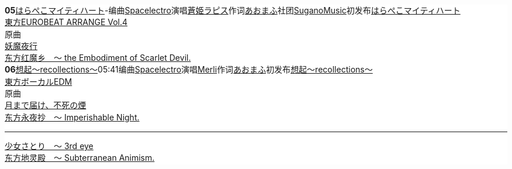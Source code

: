 <tr><td id="5" class="infoRD"><b>05</b></td><td id="はらぺこマイティハート" colspan="2" class="title"><a href="./歌词-はらぺこマイティハート.md" title="歌词:はらぺこマイティハート">はらぺこマイティハート</a><span class="thcsearchlinks"><a rel="nofollow" class="external text" href="https://cd.thwiki.cc?arrange=Spacelectro&amp;vocal=蒼姫ラピス&amp;lyric=あおまふ&amp;ogmusic=妖魔夜行&amp;fromwiki=東方ボカロEDM2"><span title="搜索相似同人曲"></span></a></span></td><td class="time">-</td></tr><tr><td class="left"></td><td class="label">编曲</td><td class="text" colspan="2"><a href="./Spacelectro.md" title="Spacelectro">Spacelectro</a><span class="thcsearchlinks"><a rel="nofollow" class="external text" href="https://cd.thwiki.cc?arrange=，Spacelectro&amp;fromwiki=東方ボカロEDM2"><span></span></a></span></td></tr><tr><td class="left"></td><td class="label">演唱</td><td class="text" colspan="2"><a href="/index.php?title=%E8%92%BC%E5%A7%AB%E3%83%A9%E3%83%94%E3%82%B9&amp;action=edit&amp;redlink=1" class="new" title="蒼姫ラピス（页面不存在）">蒼姫ラピス</a><span class="thcsearchlinks"><a rel="nofollow" class="external text" href="https://cd.thwiki.cc?vocal=蒼姫ラピス&amp;fromwiki=東方ボカロEDM2"><span></span></a></span></td></tr><tr><td class="left"></td><td class="label">作词</td><td class="text" colspan="2"><a href="./あおまふ.md" title="あおまふ">あおまふ</a><span class="thcsearchlinks"><a rel="nofollow" class="external text" href="https://cd.thwiki.cc?lyric=あおまふ&amp;fromwiki=東方ボカロEDM2"><span></span></a></span></td></tr><tr><td class="left"></td><td class="label">社团</td><td class="text" colspan="2"><a href="./SuganoMusic.md" title="SuganoMusic">SuganoMusic</a></td></tr><tr><td class="left"></td><td class="label">初发布</td><td class="text" colspan="2"><a href="/%E6%9D%B1%E6%96%B9EUROBEAT_ARRANGE_Vol.4#5" title="東方EUROBEAT ARRANGE Vol.4">はらぺこマイティハート</a><div class="source"><a href="./東方EUROBEAT_ARRANGE_Vol.4.md" title="東方EUROBEAT ARRANGE Vol.4">東方EUROBEAT ARRANGE Vol.4</a></div></td></tr><tr><td class="left"></td><td class="label">原曲</td><td class="text" colspan="2"><span class="thcsearchlinks"><a rel="nofollow" class="external text" href="https://cd.thwiki.cc?ogmusic=妖魔夜行&amp;fromwiki=東方ボカロEDM2"><span></span></a></span><div class="ogmusic"><a href="./妖魔夜行.md" title="妖魔夜行">妖魔夜行</a></div><div class="source"><a href="/%E4%B8%9C%E6%96%B9%E7%BA%A2%E9%AD%94%E4%B9%A1_%EF%BD%9E_the_Embodiment_of_Scarlet_Devil." class="mw-redirect" title="东方红魔乡 ～ the Embodiment of Scarlet Devil.">东方红魔乡　～ the Embodiment of Scarlet Devil.</a></div></td></tr>
<tr><td id="6" class="infoRD"><b>06</b></td><td id="想起～recollections～" colspan="2" class="title"><span class="new" title="（歌词页面不存在）"><a href="/index.php?title=%E6%AD%8C%E8%AF%8D:%E6%83%B3%E8%B5%B7%EF%BD%9Erecollections%EF%BD%9E&amp;boilerplate=模板:页面模板/曲目歌词&amp;action=edit">想起～recollections～</a></span><span class="thcsearchlinks"><a rel="nofollow" class="external text" href="https://cd.thwiki.cc?arrange=Spacelectro&amp;vocal=Merli&amp;lyric=あおまふ&amp;ogmusic=月まで届け、不死の煙，少女さとり　～ 3rd eye&amp;fromwiki=東方ボカロEDM2"><span title="搜索相似同人曲"></span></a></span></td><td class="time">05:41</td></tr><tr><td class="left"></td><td class="label">编曲</td><td class="text" colspan="2"><a href="./Spacelectro.md" title="Spacelectro">Spacelectro</a><span class="thcsearchlinks"><a rel="nofollow" class="external text" href="https://cd.thwiki.cc?arrange=，Spacelectro&amp;fromwiki=東方ボカロEDM2"><span></span></a></span></td></tr><tr><td class="left"></td><td class="label">演唱</td><td class="text" colspan="2"><a href="/index.php?title=Merli&amp;action=edit&amp;redlink=1" class="new" title="Merli（页面不存在）">Merli</a><span class="thcsearchlinks"><a rel="nofollow" class="external text" href="https://cd.thwiki.cc?vocal=Merli&amp;fromwiki=東方ボカロEDM2"><span></span></a></span></td></tr><tr><td class="left"></td><td class="label">作词</td><td class="text" colspan="2"><a href="./あおまふ.md" title="あおまふ">あおまふ</a><span class="thcsearchlinks"><a rel="nofollow" class="external text" href="https://cd.thwiki.cc?lyric=あおまふ&amp;fromwiki=東方ボカロEDM2"><span></span></a></span></td></tr><tr><td class="left"></td><td class="label">初发布</td><td class="text" colspan="2"><a href="/%E6%9D%B1%E6%96%B9%E3%83%9C%E3%83%BC%E3%82%AB%E3%83%ABEDM#5" title="東方ボーカルEDM">想起～recollections～</a><div class="source"><a href="./東方ボーカルEDM.md" title="東方ボーカルEDM">東方ボーカルEDM</a></div></td></tr><tr><td class="left"></td><td class="label">原曲</td><td class="text" colspan="2"><span class="thcsearchlinks"><a rel="nofollow" class="external text" href="https://cd.thwiki.cc?ogmusic=月まで届け、不死の煙，少女さとり　～ 3rd eye&amp;fromwiki=東方ボカロEDM2"><span></span></a></span><div class="ogmusic"><a href="/%E6%9C%88%E3%81%BE%E3%81%A7%E5%B1%8A%E3%81%91%E3%80%81%E4%B8%8D%E6%AD%BB%E3%81%AE%E7%85%99" class="mw-redirect" title="月まで届け、不死の煙">月まで届け、不死の煙</a></div><div class="source"><a href="/%E4%B8%9C%E6%96%B9%E6%B0%B8%E5%A4%9C%E6%8A%84_%EF%BD%9E_Imperishable_Night." class="mw-redirect" title="东方永夜抄 ～ Imperishable Night.">东方永夜抄　～ Imperishable Night.</a></div><hr><div class="ogmusic"><a href="/%E5%B0%91%E5%A5%B3%E3%81%95%E3%81%A8%E3%82%8A_%EF%BD%9E_3rd_eye" class="mw-redirect" title="少女さとり ～ 3rd eye">少女さとり　～ 3rd eye</a></div><div class="source"><a href="/%E4%B8%9C%E6%96%B9%E5%9C%B0%E7%81%B5%E6%AE%BF_%EF%BD%9E_Subterranean_Animism." class="mw-redirect" title="东方地灵殿 ～ Subterranean Animism.">东方地灵殿　～ Subterranean Animism.</a></div></td></tr>